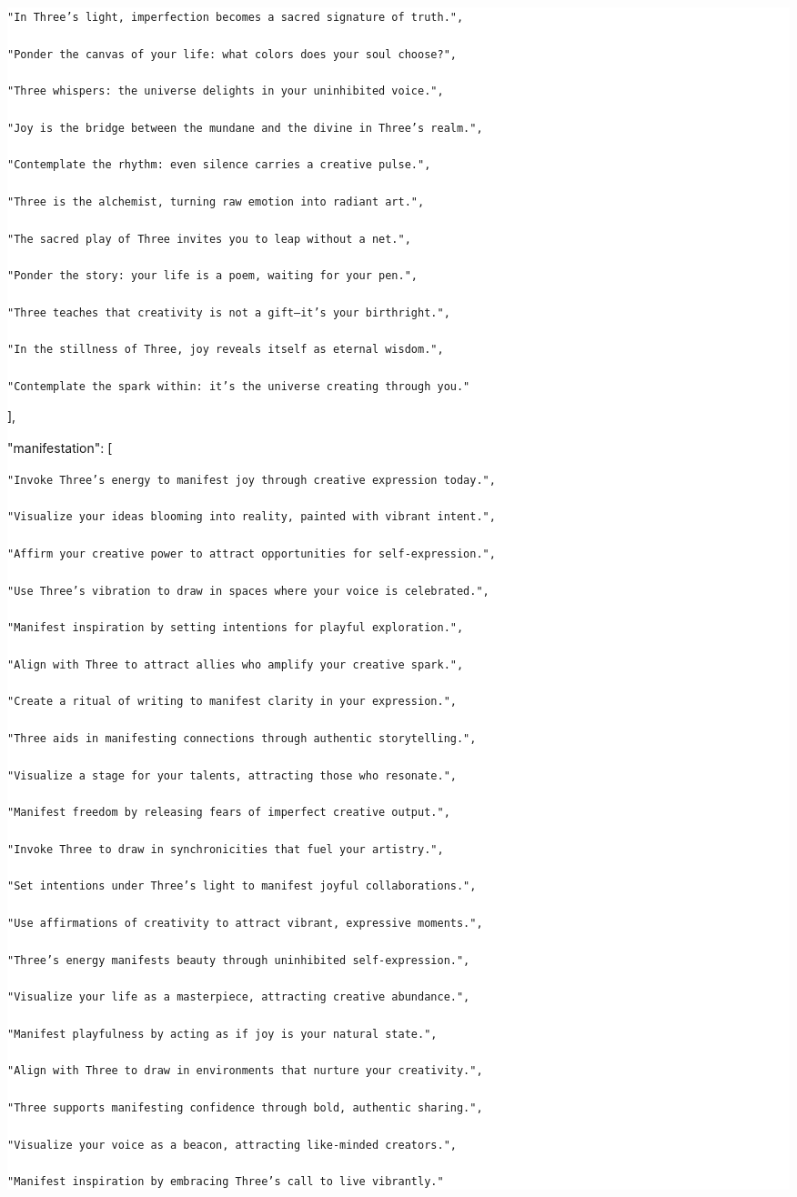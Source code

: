     "In Three’s light, imperfection becomes a sacred signature of truth.",

    "Ponder the canvas of your life: what colors does your soul choose?",

    "Three whispers: the universe delights in your uninhibited voice.",

    "Joy is the bridge between the mundane and the divine in Three’s realm.",

    "Contemplate the rhythm: even silence carries a creative pulse.",

    "Three is the alchemist, turning raw emotion into radiant art.",

    "The sacred play of Three invites you to leap without a net.",

    "Ponder the story: your life is a poem, waiting for your pen.",

    "Three teaches that creativity is not a gift—it’s your birthright.",

    "In the stillness of Three, joy reveals itself as eternal wisdom.",

    "Contemplate the spark within: it’s the universe creating through you."

  \],

  "manifestation": \[

    "Invoke Three’s energy to manifest joy through creative expression today.",

    "Visualize your ideas blooming into reality, painted with vibrant intent.",

    "Affirm your creative power to attract opportunities for self-expression.",

    "Use Three’s vibration to draw in spaces where your voice is celebrated.",

    "Manifest inspiration by setting intentions for playful exploration.",

    "Align with Three to attract allies who amplify your creative spark.",

    "Create a ritual of writing to manifest clarity in your expression.",

    "Three aids in manifesting connections through authentic storytelling.",

    "Visualize a stage for your talents, attracting those who resonate.",

    "Manifest freedom by releasing fears of imperfect creative output.",

    "Invoke Three to draw in synchronicities that fuel your artistry.",

    "Set intentions under Three’s light to manifest joyful collaborations.",

    "Use affirmations of creativity to attract vibrant, expressive moments.",

    "Three’s energy manifests beauty through uninhibited self-expression.",

    "Visualize your life as a masterpiece, attracting creative abundance.",

    "Manifest playfulness by acting as if joy is your natural state.",

    "Align with Three to draw in environments that nurture your creativity.",

    "Three supports manifesting confidence through bold, authentic sharing.",

    "Visualize your voice as a beacon, attracting like-minded creators.",

    "Manifest inspiration by embracing Three’s call to live vibrantly."
